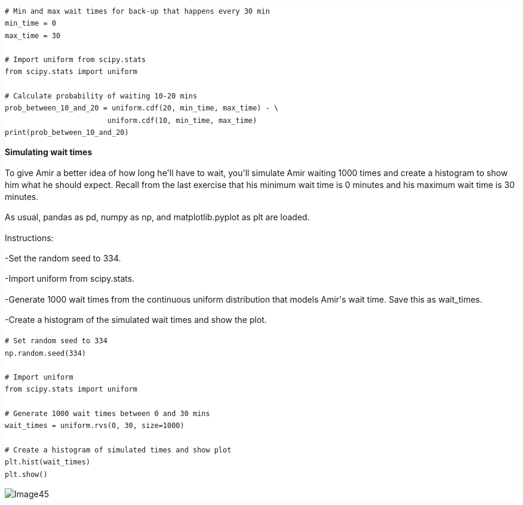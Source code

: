     # Min and max wait times for back-up that happens every 30 min
    min_time = 0
    max_time = 30

    # Import uniform from scipy.stats
    from scipy.stats import uniform

    # Calculate probability of waiting 10-20 mins
    prob_between_10_and_20 = uniform.cdf(20, min_time, max_time) - \
                            uniform.cdf(10, min_time, max_time)
    print(prob_between_10_and_20)

**Simulating wait times**

To give Amir a better idea of how long he'll have to wait, you'll simulate Amir waiting 1000 times and create a histogram to show him what he should expect. Recall from the last exercise that his minimum wait time is 0 minutes and his maximum wait time is 30 minutes.

As usual, pandas as pd, numpy as np, and matplotlib.pyplot as plt are loaded.

Instructions:

-Set the random seed to 334.

-Import uniform from scipy.stats.

-Generate 1000 wait times from the continuous uniform distribution that models Amir's wait time. Save this as wait_times.

-Create a histogram of the simulated wait times and show the plot.

    # Set random seed to 334
    np.random.seed(334)

    # Import uniform
    from scipy.stats import uniform

    # Generate 1000 wait times between 0 and 30 mins
    wait_times = uniform.rvs(0, 30, size=1000)

    # Create a histogram of simulated times and show plot
    plt.hist(wait_times)
    plt.show()

![Image45](https://github.com/Caiobauab360/Data_Analyst_Course_Portfolio/assets/127256295/f771f8b7-719c-46da-b14c-6046fc6b370f)
